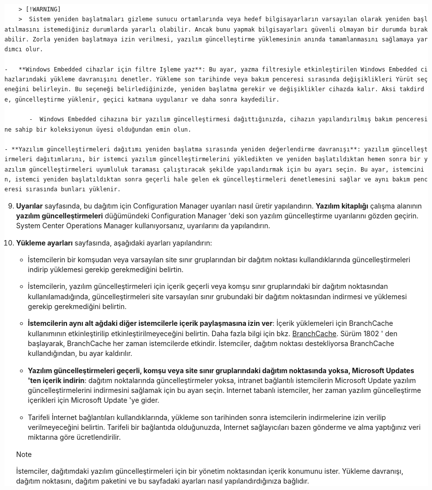         > [!WARNING]  
        >  Sistem yeniden başlatmaları gizleme sunucu ortamlarında veya hedef bilgisayarların varsayılan olarak yeniden başlatılmasını istemediğiniz durumlarda yararlı olabilir. Ancak bunu yapmak bilgisayarları güvenli olmayan bir durumda bırakabilir. Zorla yeniden başlatmaya izin verilmesi, yazılım güncelleştirme yüklemesinin anında tamamlanmasını sağlamaya yardımcı olur.  

    -   **Windows Embedded cihazlar için filtre Işleme yaz**: Bu ayar, yazma filtresiyle etkinleştirilen Windows Embedded cihazlarındaki yükleme davranışını denetler. Yükleme son tarihinde veya bakım penceresi sırasında değişiklikleri Yürüt seçeneğini belirleyin. Bu seçeneği belirlediğinizde, yeniden başlatma gerekir ve değişiklikler cihazda kalır. Aksi takdirde, güncelleştirme yüklenir, geçici katmana uygulanır ve daha sonra kaydedilir.  

           -  Windows Embedded cihazına bir yazılım güncelleştirmesi dağıttığınızda, cihazın yapılandırılmış bakım penceresine sahip bir koleksiyonun üyesi olduğundan emin olun.  

    - **Yazılım güncelleştirmeleri dağıtımı yeniden başlatma sırasında yeniden değerlendirme davranışı**: yazılım güncelleştirmeleri dağıtımlarını, bir istemci yazılım güncelleştirmelerini yükledikten ve yeniden başlatıldıktan hemen sonra bir yazılım güncelleştirmeleri uyumluluk taraması çalıştıracak şekilde yapılandırmak için bu ayarı seçin. Bu ayar, istemcinin, istemci yeniden başlatıldıktan sonra geçerli hale gelen ek güncelleştirmeleri denetlemesini sağlar ve aynı bakım penceresi sırasında bunları yüklenir.  

9. **Uyarılar** sayfasında, bu dağıtım için Configuration Manager uyarıları nasıl üretir yapılandırın. **Yazılım kitaplığı** çalışma alanının **yazılım güncelleştirmeleri** düğümündeki Configuration Manager 'deki son yazılım güncelleştirme uyarılarını gözden geçirin. System Center Operations Manager kullanıyorsanız, uyarılarını da yapılandırın.  

10. **Yükleme ayarları** sayfasında, aşağıdaki ayarları yapılandırın:  

    - İstemcilerin bir komşudan veya varsayılan site sınır gruplarından bir dağıtım noktası kullandıklarında güncelleştirmeleri indirip yüklemesi gerekip gerekmediğini belirtin.  

    - İstemcilerin, yazılım güncelleştirmeleri için içerik geçerli veya komşu sınır gruplarındaki bir dağıtım noktasından kullanılamadığında, güncelleştirmeleri site varsayılan sınır grubundaki bir dağıtım noktasından indirmesi ve yüklemesi gerekip gerekmediğini belirtin.  

    - **İstemcilerin aynı alt ağdaki diğer istemcilerle içerik paylaşmasına izin ver**: İçerik yüklemeleri için BranchCache kullanımının etkinleştirilip etkinleştirilmeyeceğini belirtin. Daha fazla bilgi için bkz. [BranchCache](../../core/plan-design/hierarchy/fundamental-concepts-for-content-management.md#branchcache). Sürüm 1802 ' den başlayarak, BranchCache her zaman istemcilerde etkindir. İstemciler, dağıtım noktası destekliyorsa BranchCache kullandığından, bu ayar kaldırılır.  

    - **Yazılım güncelleştirmeleri geçerli, komşu veya site sınır gruplarındaki dağıtım noktasında yoksa, Microsoft Updates 'ten içerik indirin**: dağıtım noktalarında güncelleştirmeler yoksa, intranet bağlantılı istemcilerin Microsoft Update yazılım güncelleştirmelerini indirmesini sağlamak için bu ayarı seçin. Internet tabanlı istemciler, her zaman yazılım güncelleştirme içerikleri için Microsoft Update 'ye gider.  

    - Tarifeli İnternet bağlantıları kullandıklarında, yükleme son tarihinden sonra istemcilerin indirmelerine izin verilip verilmeyeceğini belirtin. Tarifeli bir bağlantıda olduğunuzda, Internet sağlayıcıları bazen gönderme ve alma yaptığınız veri miktarına göre ücretlendirilir.  

    > [!NOTE]  
    >  İstemciler, dağıtımdaki yazılım güncelleştirmeleri için bir yönetim noktasından içerik konumunu ister. Yükleme davranışı, dağıtım noktasını, dağıtım paketini ve bu sayfadaki ayarları nasıl yapılandırdığınıza bağlıdır.   

